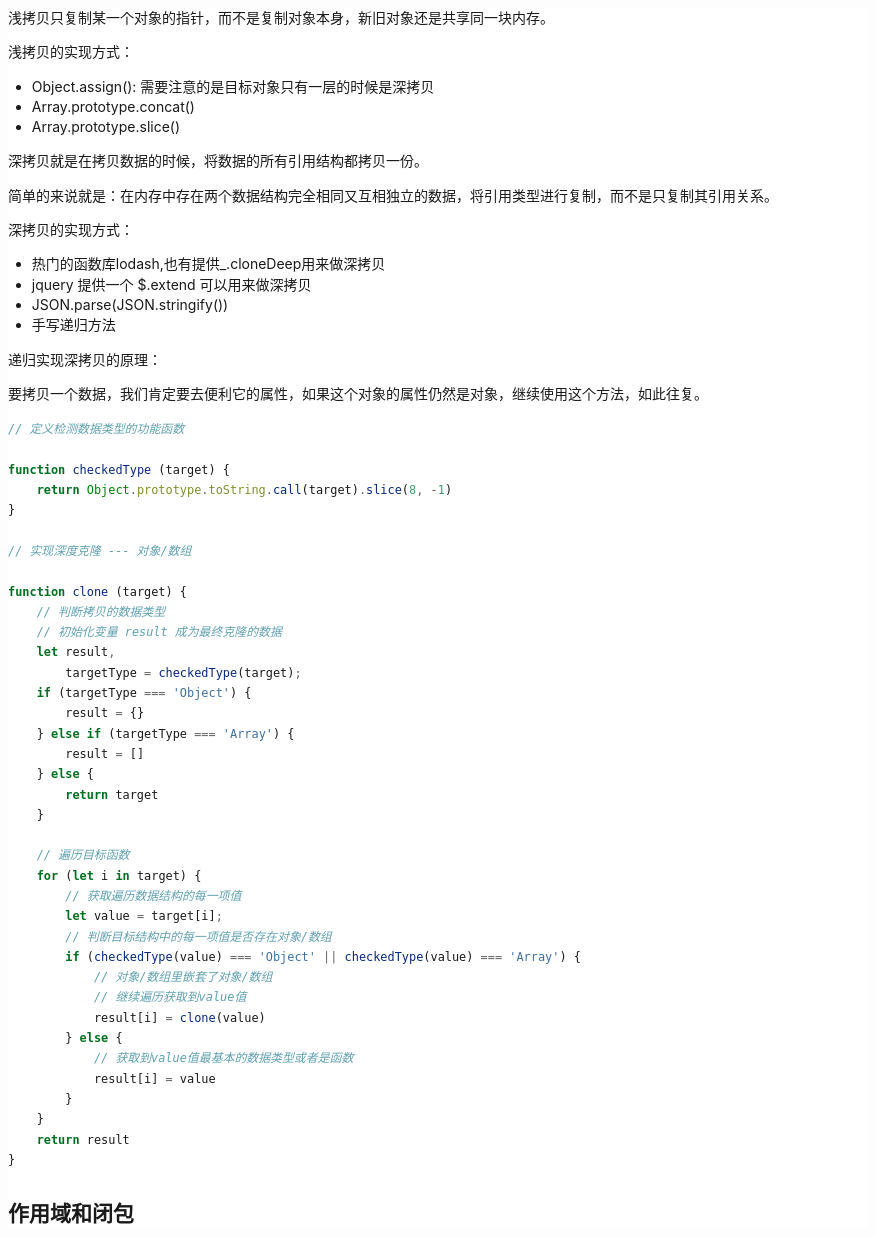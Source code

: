 浅拷贝只复制某一个对象的指针，而不是复制对象本身，新旧对象还是共享同一块内存。

浅拷贝的实现方式：

- Object.assign(): 需要注意的是目标对象只有一层的时候是深拷贝
- Array.prototype.concat()
- Array.prototype.slice()

深拷贝就是在拷贝数据的时候，将数据的所有引用结构都拷贝一份。

简单的来说就是：在内存中存在两个数据结构完全相同又互相独立的数据，将引用类型进行复制，而不是只复制其引用关系。

深拷贝的实现方式：

- 热门的函数库lodash,也有提供_.cloneDeep用来做深拷贝
- jquery 提供一个 $.extend 可以用来做深拷贝
- JSON.parse(JSON.stringify())
- 手写递归方法

递归实现深拷贝的原理：

要拷贝一个数据，我们肯定要去便利它的属性，如果这个对象的属性仍然是对象，继续使用这个方法，如此往复。

```javascript
// 定义检测数据类型的功能函数

function checkedType (target) {
    return Object.prototype.toString.call(target).slice(8, -1)
}

// 实现深度克隆 --- 对象/数组

function clone (target) {
    // 判断拷贝的数据类型
    // 初始化变量 result 成为最终克隆的数据
    let result,
        targetType = checkedType(target);
    if (targetType === 'Object') {
        result = {}
    } else if (targetType === 'Array') {
        result = []
    } else {
        return target
    }
    
    // 遍历目标函数
    for (let i in target) {
        // 获取遍历数据结构的每一项值
        let value = target[i];
        // 判断目标结构中的每一项值是否存在对象/数组
        if (checkedType(value) === 'Object' || checkedType(value) === 'Array') {
            // 对象/数组里嵌套了对象/数组
            // 继续遍历获取到value值
            result[i] = clone(value)
        } else {
            // 获取到value值最基本的数据类型或者是函数
            result[i] = value
        }
    }
    return result
}
```
## 作用域和闭包
